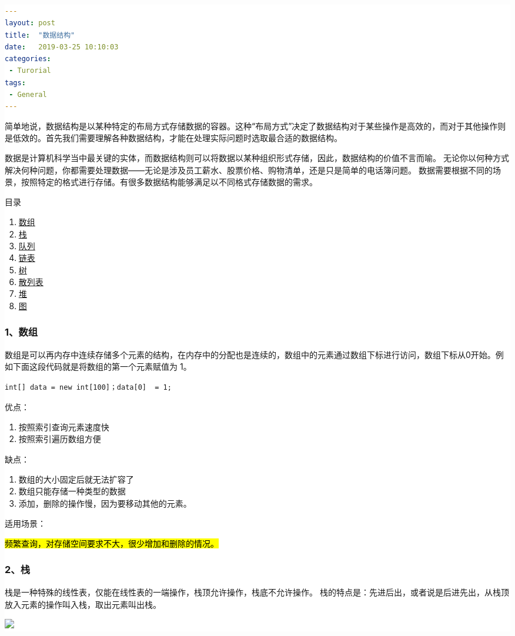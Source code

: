 ```yaml
---
layout: post
title:  "数据结构"
date:   2019-03-25 10:10:03
categories:
 - Turorial
tags:
 - General
---
```


简单地说，数据结构是以某种特定的布局方式存储数据的容器。这种“布局方式”决定了数据结构对于某些操作是高效的，而对于其他操作则是低效的。首先我们需要理解各种数据结构，才能在处理实际问题时选取最合适的数据结构。



数据是计算机科学当中最关键的实体，而数据结构则可以将数据以某种组织形式存储，因此，数据结构的价值不言而喻。
无论你以何种方式解决何种问题，你都需要处理数据——无论是涉及员工薪水、股票价格、购物清单，还是只是简单的电话簿问题。
数据需要根据不同的场景，按照特定的格式进行存储。有很多数据结构能够满足以不同格式存储数据的需求。

目录

1. [数组](#array)
2. [栈](#stack)
3. [队列](#queue)
4. [链表](#Linked_List)
5. [树](#tree)
6. [散列表](#hash)
7. [堆](#heap)
8. [图](#graph)


<h3 id="array">1、数组</h3>

数组是可以再内存中连续存储多个元素的结构，在内存中的分配也是连续的，数组中的元素通过数组下标进行访问，数组下标从0开始。例如下面这段代码就是将数组的第一个元素赋值为 1。

	int[] data = new int[100]；data[0]  = 1;

优点：
 
1. 按照索引查询元素速度快 
2. 按照索引遍历数组方便

缺点：
 
1. 数组的大小固定后就无法扩容了 
2. 数组只能存储一种类型的数据 
3. 添加，删除的操作慢，因为要移动其他的元素。

适用场景： 

<mark>频繁查询，对存储空间要求不大，很少增加和删除的情况。</mark>

<h3 id="stack">2、栈</h3>

栈是一种特殊的线性表，仅能在线性表的一端操作，栈顶允许操作，栈底不允许操作。 栈的特点是：先进后出，或者说是后进先出，从栈顶放入元素的操作叫入栈，取出元素叫出栈。 

![](/assets/images/sort/stack.jpg)
